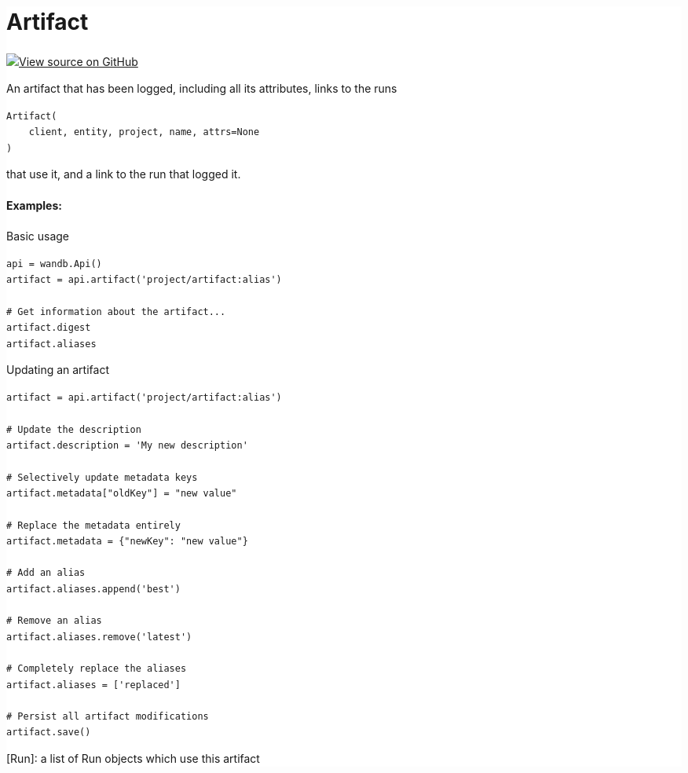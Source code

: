 # Artifact



[![](https://www.tensorflow.org/images/GitHub-Mark-32px.png)View source on GitHub](https://www.github.com/wandb/client/tree/18a721ba0f880a64aea802ebd3e2862f394610f4/wandb/apis/public.py#L2482-L3319)




An artifact that has been logged, including all its attributes, links to the runs

<pre><code>Artifact(
    client, entity, project, name, attrs=None
)</code></pre>



that use it, and a link to the run that logged it.

#### Examples:

Basic usage
```
api = wandb.Api()
artifact = api.artifact('project/artifact:alias')

# Get information about the artifact...
artifact.digest
artifact.aliases
```

Updating an artifact
```
artifact = api.artifact('project/artifact:alias')

# Update the description
artifact.description = 'My new description'

# Selectively update metadata keys
artifact.metadata["oldKey"] = "new value"

# Replace the metadata entirely
artifact.metadata = {"newKey": "new value"}

# Add an alias
artifact.aliases.append('best')

# Remove an alias
artifact.aliases.remove('latest')

# Completely replace the aliases
artifact.aliases = ['replaced']

# Persist all artifact modifications
artifact.save()
```


[Run]: a list of Run objects which use this artifact